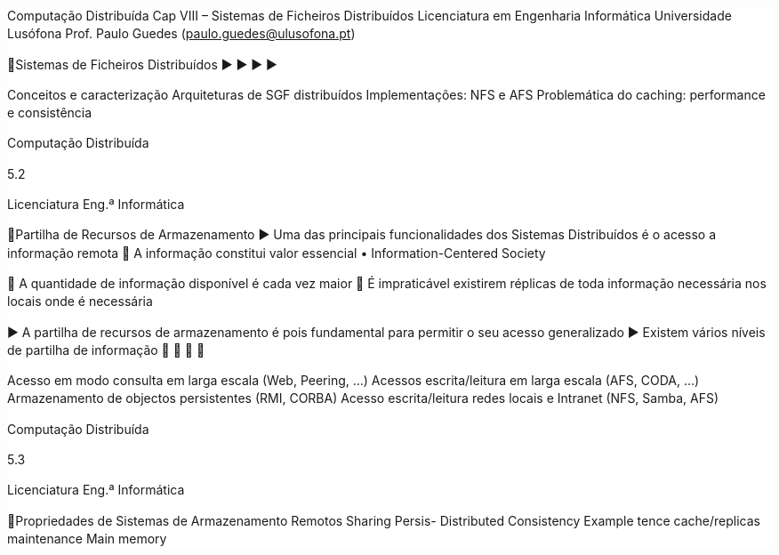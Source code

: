 Computação Distribuída
Cap VIII – Sistemas de Ficheiros Distribuídos
Licenciatura em Engenharia Informática
Universidade Lusófona
Prof. Paulo Guedes (paulo.guedes@ulusofona.pt)

Sistemas de Ficheiros Distribuídos
►
►
►
►

Conceitos e caracterização
Arquiteturas de SGF distribuídos
Implementações: NFS e AFS
Problemática do caching: performance e consistência

Computação Distribuída

5.2

Licenciatura Eng.ª Informática

Partilha de Recursos de Armazenamento
► Uma das principais funcionalidades dos Sistemas
Distribuídos é o acesso a informação remota
 A informação constitui valor essencial
• Information-Centered Society

 A quantidade de informação disponível é cada vez maior
 É impraticável existirem réplicas de toda informação necessária nos
locais onde é necessária

► A partilha de recursos de armazenamento é pois
fundamental para permitir o seu acesso generalizado
► Existem vários níveis de partilha de informação





Acesso em modo consulta em larga escala (Web, Peering, …)
Acessos escrita/leitura em larga escala (AFS, CODA, …)
Armazenamento de objectos persistentes (RMI, CORBA)
Acesso escrita/leitura redes locais e Intranet (NFS, Samba, AFS)

Computação Distribuída

5.3

Licenciatura Eng.ª Informática

Propriedades de Sistemas de Armazenamento Remotos
Sharing Persis- Distributed
Consistency Example
tence cache/replicas maintenance
Main memory
